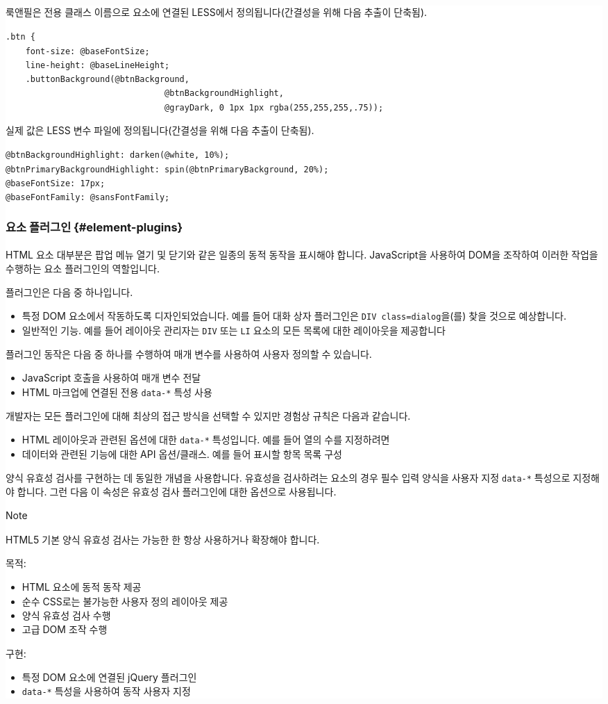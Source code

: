 룩앤필은 전용 클래스 이름으로 요소에 연결된 LESS에서 정의됩니다(간결성을 위해 다음 추출이 단축됨).

```xml
.btn {
    font-size: @baseFontSize;
    line-height: @baseLineHeight;
    .buttonBackground(@btnBackground,
                                @btnBackgroundHighlight,
                                @grayDark, 0 1px 1px rgba(255,255,255,.75));
```

실제 값은 LESS 변수 파일에 정의됩니다(간결성을 위해 다음 추출이 단축됨).

```xml
@btnBackgroundHighlight: darken(@white, 10%);
@btnPrimaryBackgroundHighlight: spin(@btnPrimaryBackground, 20%);
@baseFontSize: 17px;
@baseFontFamily: @sansFontFamily;
```

### 요소 플러그인 {#element-plugins}

HTML 요소 대부분은 팝업 메뉴 열기 및 닫기와 같은 일종의 동적 동작을 표시해야 합니다. JavaScript을 사용하여 DOM을 조작하여 이러한 작업을 수행하는 요소 플러그인의 역할입니다.

플러그인은 다음 중 하나입니다.

* 특정 DOM 요소에서 작동하도록 디자인되었습니다. 예를 들어 대화 상자 플러그인은 `DIV class=dialog`을(를) 찾을 것으로 예상합니다.
* 일반적인 기능. 예를 들어 레이아웃 관리자는 `DIV` 또는 `LI` 요소의 모든 목록에 대한 레이아웃을 제공합니다

플러그인 동작은 다음 중 하나를 수행하여 매개 변수를 사용하여 사용자 정의할 수 있습니다.

* JavaScript 호출을 사용하여 매개 변수 전달
* HTML 마크업에 연결된 전용 `data-*` 특성 사용

개발자는 모든 플러그인에 대해 최상의 접근 방식을 선택할 수 있지만 경험상 규칙은 다음과 같습니다.

* HTML 레이아웃과 관련된 옵션에 대한 `data-*` 특성입니다. 예를 들어 열의 수를 지정하려면
* 데이터와 관련된 기능에 대한 API 옵션/클래스. 예를 들어 표시할 항목 목록 구성

양식 유효성 검사를 구현하는 데 동일한 개념을 사용합니다. 유효성을 검사하려는 요소의 경우 필수 입력 양식을 사용자 지정 `data-*` 특성으로 지정해야 합니다. 그런 다음 이 속성은 유효성 검사 플러그인에 대한 옵션으로 사용됩니다.

>[!NOTE]
>
>HTML5 기본 양식 유효성 검사는 가능한 한 항상 사용하거나 확장해야 합니다.

목적:

* HTML 요소에 동적 동작 제공
* 순수 CSS로는 불가능한 사용자 정의 레이아웃 제공
* 양식 유효성 검사 수행
* 고급 DOM 조작 수행

구현:

* 특정 DOM 요소에 연결된 jQuery 플러그인
* `data-*` 특성을 사용하여 동작 사용자 지정

